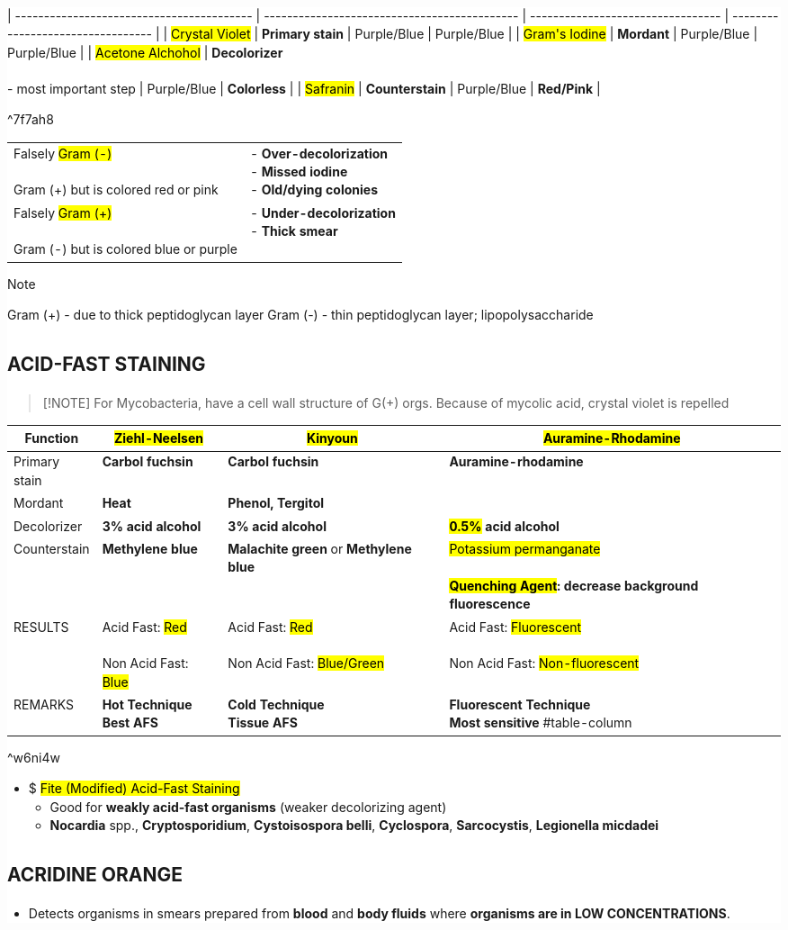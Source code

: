 | ----------------------------------------- | -------------------------------------------- | --------------------------------- | --------------------------------- |
| <mark class="red">Crystal Violet</mark>   | **Primary stain**                            | Purple/Blue                       | Purple/Blue                       |
| <mark class="red">Gram's Iodine</mark>    | **Mordant**                                  | Purple/Blue                       | Purple/Blue                       |
| <mark class="red">Acetone Alchohol</mark> | **Decolorizer**<br><br>- most important step | Purple/Blue                       | **Colorless**                     |
| <mark class="red">Safranin</mark>         | **Counterstain**                             | Purple/Blue                       | **Red/Pink**                      |

^7f7ah8

|                                                                                         |                                                                              |
| --------------------------------------------------------------------------------------- | ---------------------------------------------------------------------------- |
| Falsely <mark class="red">Gram (-)</mark><br><br>Gram (+) but is colored red or pink    | - **Over-decolorization**<br>- **Missed iodine**<br>- **Old/dying colonies** |
| Falsely <mark class="red">Gram (+)</mark><br><br>Gram (-) but is colored blue or purple | - **Under-decolorization**<br>- **Thick smear**                              |

> [!NOTE]
> Gram (+) - due to thick peptidoglycan layer
> Gram (-) - thin peptidoglycan layer; lipopolysaccharide

## ACID-FAST STAINING

> [!NOTE] For Mycobacteria, 
> have a cell wall structure of G(+) orgs. 
> Because of mycolic acid, crystal violet is repelled

| Function      | <mark class="red">Ziehl-Neelsen</mark>                                                      | <mark class="red">Kinyoun</mark>                                                                   | <mark class="red">Auramine-Rhodamine</mark>                                                                                           |
| ------------- | ------------------------------------------------------------------------------------------- | -------------------------------------------------------------------------------------------------- | ------------------------------------------------------------------------------------------------------------------------------------- |
| Primary stain | **Carbol fuchsin**                                                                          | **Carbol fuchsin**                                                                                 | **Auramine-rhodamine**                                                                                                                |
| Mordant       | **Heat**                                                                                    | **Phenol, Tergitol**                                                                               |                                                                                                                                       |
| Decolorizer   | **3% acid alcohol**                                                                         | **3% acid alcohol**                                                                                | **<mark class="red">0.5%</mark> acid alcohol**                                                                                        |
| Counterstain  | **Methylene blue**                                                                          | **Malachite green** or **Methylene blue**                                                          | <mark class="red">Potassium permanganate</mark><br><br>**<mark class="red">Quenching Agent</mark>: decrease background fluorescence** |
| RESULTS       | Acid Fast: <mark class="red">Red</mark><br><br>Non Acid Fast: <mark class="red">Blue</mark> | Acid Fast:  <mark class="red">Red</mark><br><br>Non Acid Fast: <mark class="red">Blue/Green</mark> | Acid Fast:  <mark class="red">Fluorescent</mark><br><br>Non Acid Fast: <mark class="red">Non-fluorescent</mark>                       |
| REMARKS       | **Hot Technique**<br>**Best AFS**                                                           | **Cold Technique**<br>**Tissue AFS**                                                               | **Fluorescent Technique**<br>**Most sensitive** #table-column                                                                         |

^w6ni4w


<b class="table-column"></b>

- $ <mark class="red">Fite (Modified) Acid-Fast Staining</mark>
	- Good for **weakly acid-fast organisms** (weaker decolorizing agent)
	- **Nocardia** spp., **Cryptosporidium**, **Cystoisospora belli**, **Cyclospora**, **Sarcocystis**, **Legionella micdadei**



## ACRIDINE ORANGE
- Detects organisms in smears prepared from **blood** and **body fluids** where **organisms are in LOW CONCENTRATIONS**.
